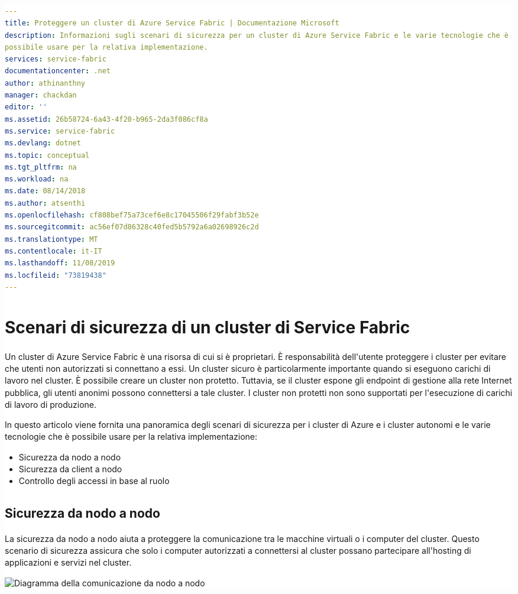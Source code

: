 ```yaml
---
title: Proteggere un cluster di Azure Service Fabric | Documentazione Microsoft
description: Informazioni sugli scenari di sicurezza per un cluster di Azure Service Fabric e le varie tecnologie che è possibile usare per la relativa implementazione.
services: service-fabric
documentationcenter: .net
author: athinanthny
manager: chackdan
editor: ''
ms.assetid: 26b58724-6a43-4f20-b965-2da3f086cf8a
ms.service: service-fabric
ms.devlang: dotnet
ms.topic: conceptual
ms.tgt_pltfrm: na
ms.workload: na
ms.date: 08/14/2018
ms.author: atsenthi
ms.openlocfilehash: cf808bef75a73cef6e8c17045506f29fabf3b52e
ms.sourcegitcommit: ac56ef07d86328c40fed5b5792a6a02698926c2d
ms.translationtype: MT
ms.contentlocale: it-IT
ms.lasthandoff: 11/08/2019
ms.locfileid: "73819438"
---
```

# <a name="service-fabric-cluster-security-scenarios"></a>Scenari di sicurezza di un cluster di Service Fabric
Un cluster di Azure Service Fabric è una risorsa di cui si è proprietari. È responsabilità dell'utente proteggere i cluster per evitare che utenti non autorizzati si connettano a essi. Un cluster sicuro è particolarmente importante quando si eseguono carichi di lavoro nel cluster. È possibile creare un cluster non protetto. Tuttavia, se il cluster espone gli endpoint di gestione alla rete Internet pubblica, gli utenti anonimi possono connettersi a tale cluster. I cluster non protetti non sono supportati per l'esecuzione di carichi di lavoro di produzione. 

In questo articolo viene fornita una panoramica degli scenari di sicurezza per i cluster di Azure e i cluster autonomi e le varie tecnologie che è possibile usare per la relativa implementazione:

* Sicurezza da nodo a nodo
* Sicurezza da client a nodo
* Controllo degli accessi in base al ruolo

## <a name="node-to-node-security"></a>Sicurezza da nodo a nodo
La sicurezza da nodo a nodo aiuta a proteggere la comunicazione tra le macchine virtuali o i computer del cluster. Questo scenario di sicurezza assicura che solo i computer autorizzati a connettersi al cluster possano partecipare all'hosting di applicazioni e servizi nel cluster.

![Diagramma della comunicazione da nodo a nodo][Node-to-Node]


[Node-to-Node]: ./media/service-fabric-cluster-security/node-to-node.png
[Client-to-Node]: ./media/service-fabric-cluster-security/client-to-node.png
[service-fabric-visualizing-your-cluster]: service-fabric-visualizing-your-cluster.md
[service-fabric-manage-application-in-visual-studio]: service-fabric-manage-application-in-visual-studio.md